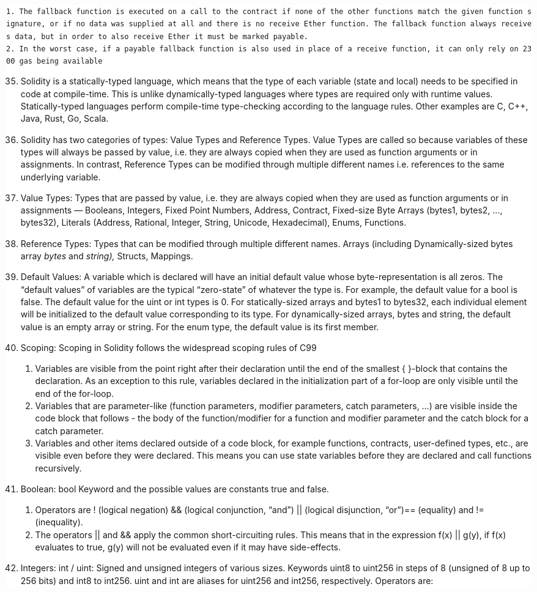     1. The fallback function is executed on a call to the contract if none of the other functions match the given function signature, or if no data was supplied at all and there is no receive Ether function. The fallback function always receives data, but in order to also receive Ether it must be marked payable.
    2. In the worst case, if a payable fallback function is also used in place of a receive function, it can only rely on 2300 gas being available

35. Solidity is a statically-typed language, which means that the type of each variable (state and local) needs to be specified in code at compile-time. This is unlike dynamically-typed languages where types are required only with runtime values. Statically-typed languages perform compile-time type-checking according to the language rules. Other examples are C, C++, Java, Rust, Go, Scala.

36. Solidity has two categories of types: Value Types and Reference Types. Value Types are called so because variables of these types will always be passed by value, i.e. they are always copied when they are used as function arguments or in assignments. In contrast, Reference Types can be modified through multiple different names i.e. references to the same underlying variable.

37. Value Types: Types that are passed by value, i.e. they are always copied when they are used as function arguments or in assignments — Booleans, Integers, Fixed Point Numbers, Address, Contract, Fixed-size Byte Arrays (bytes1, bytes2, …, bytes32), Literals (Address, Rational, Integer, String, Unicode, Hexadecimal), Enums, Functions.

38. Reference Types: Types that can be modified through multiple different names. Arrays (including Dynamically-sized bytes array *bytes* and *string),* Structs, Mappings.

39. Default Values: A variable which is declared will have an initial default value whose byte-representation is all zeros. The “default values” of variables are the typical “zero-state” of whatever the type is. For example, the default value for a bool is false. The default value for the uint or int types is 0. For statically-sized arrays and bytes1 to bytes32, each individual element will be initialized to the default value corresponding to its type. For dynamically-sized arrays, bytes and string, the default value is an empty array or string. For the enum type, the default value is its first member.

40. Scoping: Scoping in Solidity follows the widespread scoping rules of C99

    1. Variables are visible from the point right after their declaration until the end of the smallest { }-block that contains the declaration. As an exception to this rule, variables declared in the initialization part of a for-loop are only visible until the end of the for-loop.
    2. Variables that are parameter-like (function parameters, modifier parameters, catch parameters, …) are visible inside the code block that follows - the body of the function/modifier for a function and modifier parameter and the catch block for a catch parameter.
    3. Variables and other items declared outside of a code block, for example functions, contracts, user-defined types, etc., are visible even before they were declared. This means you can use state variables before they are declared and call functions recursively.

41. Boolean: bool Keyword and the possible values are constants true and false. 

    1. Operators are ! (logical negation) && (logical conjunction, “and”) || (logical disjunction, “or”)== (equality) and != (inequality). 
    2. The operators || and && apply the common short-circuiting rules. This means that in the expression f(x) || g(y), if f(x) evaluates to true, g(y) will not be evaluated even if it may have side-effects.

42. Integers: int / uint: Signed and unsigned integers of various sizes. Keywords uint8 to uint256 in steps of 8 (unsigned of 8 up to 256 bits) and int8 to int256. uint and int are aliases for uint256 and int256, respectively. Operators are: 
